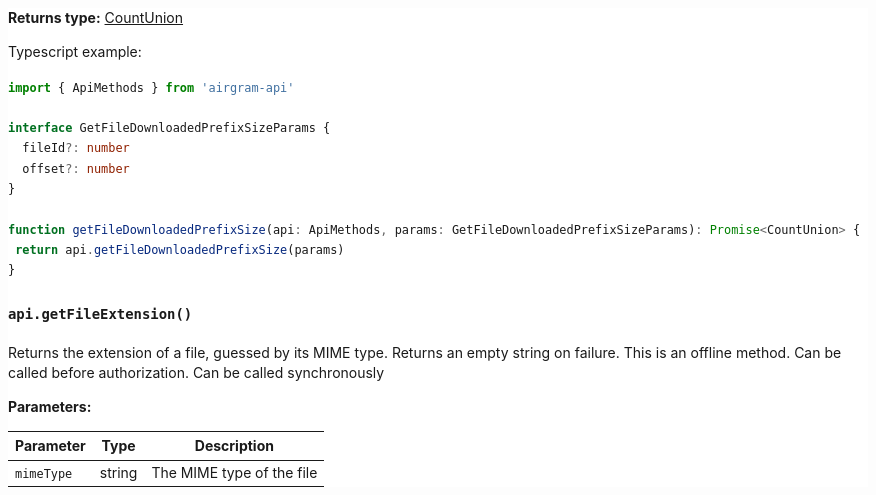 
**Returns type:** [CountUnion](./td-outputs.md#countunion)


Typescript example:
```typescript
import { ApiMethods } from 'airgram-api'

interface GetFileDownloadedPrefixSizeParams {
  fileId?: number
  offset?: number
}

function getFileDownloadedPrefixSize(api: ApiMethods, params: GetFileDownloadedPrefixSizeParams): Promise<CountUnion> {
 return api.getFileDownloadedPrefixSize(params)
}
```


### `api.getFileExtension()`
Returns the extension of a file, guessed by its MIME type. Returns an empty string on failure. This is an offline method. Can be called before authorization. Can be called synchronously


**Parameters:**

| Parameter | Type | Description |
| ---- | ---- | ---- |
| `mimeType` | string | The MIME type of the file |



